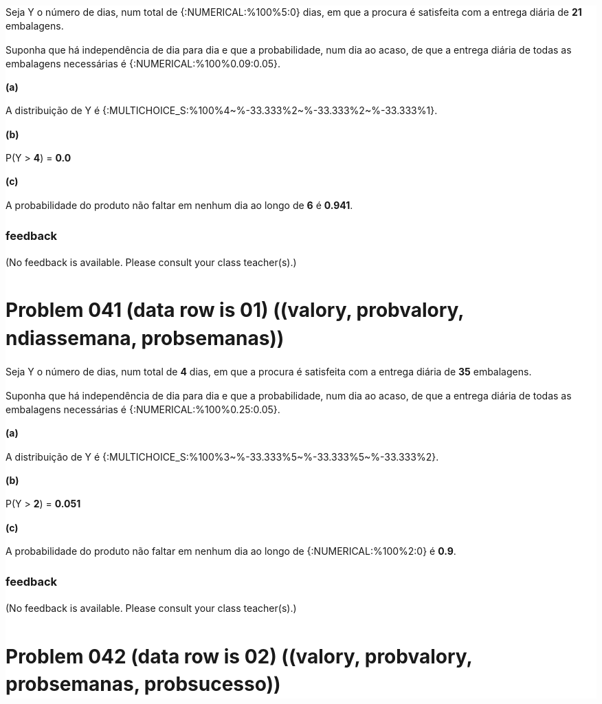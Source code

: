 
Seja Y o número de dias, num total de {:NUMERICAL:%100%5:0} dias, em que a procura é satisfeita com a entrega diária de **21** embalagens.


Suponha que há independência de dia para dia e que a probabilidade, num dia ao acaso, de que a entrega diária de todas as embalagens necessárias é {:NUMERICAL:%100%0.09:0.05}.

**(a)**

A distribuição de Y é {:MULTICHOICE_S:%100%4\~%-33.333%2\~%-33.333%2\~%-33.333%1}.

**(b)**

P(Y > **4**) = **0.0**

**(c)**

A probabilidade do produto não faltar em nenhum dia ao longo de **6** é **0.941**.




### feedback


(No feedback is available. Please consult your class teacher(s).)




# Problem 041 (data row is 01) ((valory, probvalory, ndiassemana, probsemanas))


Seja Y o número de dias, num total de **4** dias, em que a procura é satisfeita com a entrega diária de **35** embalagens.


Suponha que há independência de dia para dia e que a probabilidade, num dia ao acaso, de que a entrega diária de todas as embalagens necessárias é {:NUMERICAL:%100%0.25:0.05}.

**(a)**

A distribuição de Y é {:MULTICHOICE_S:%100%3\~%-33.333%5\~%-33.333%5\~%-33.333%2}.

**(b)**

P(Y > **2**) = **0.051**

**(c)**

A probabilidade do produto não faltar em nenhum dia ao longo de {:NUMERICAL:%100%2:0} é **0.9**.




### feedback


(No feedback is available. Please consult your class teacher(s).)




# Problem 042 (data row is 02) ((valory, probvalory, probsemanas, probsucesso))
